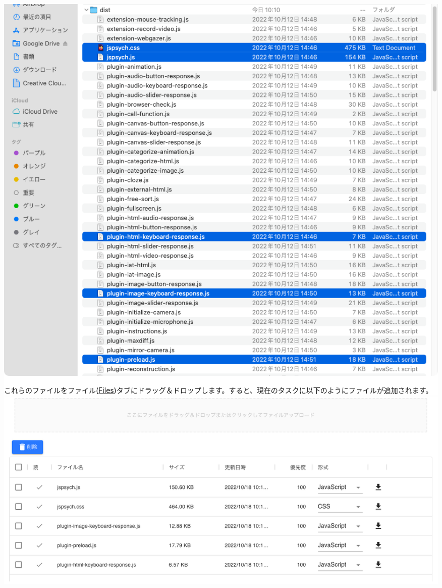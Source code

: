 ![](/images/634e042e47ef73001d7810c6.png)

これらのファイルをファイル([Files](../reference/Files.html))タブにドラッグ＆ドロップします。すると、現在のタスクに以下のようにファイルが追加されます。
![](/images/634dfda3df7f360023c0d4fe.png)
